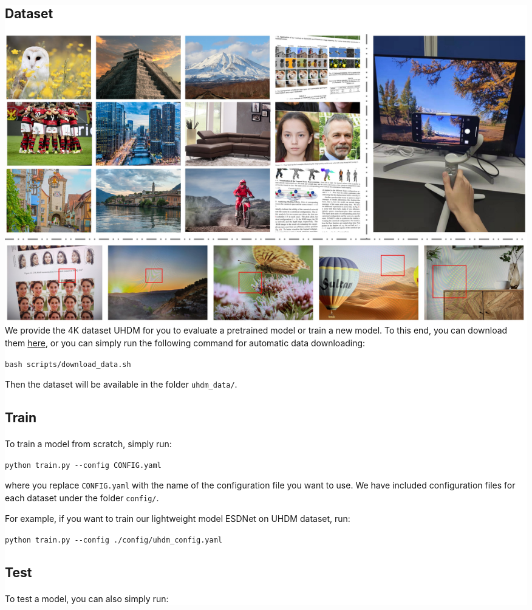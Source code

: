 ## Dataset
![Data](./figures/dataset.png)
We provide the 4K dataset UHDM for you to evaluate a pretrained model or train a new model.
To this end, you can download them [here](https://drive.google.com/drive/folders/1DyA84UqM7zf3CeoEBNmTi_dJ649x2e7e?usp=sharing), 
or you can simply run the following command for automatic data downloading:
```
bash scripts/download_data.sh
```
Then the dataset will be available in the folder `uhdm_data/`.

## Train
To train a model from scratch, simply run:

```
python train.py --config CONFIG.yaml
```
where you replace `CONFIG.yaml` with the name of the configuration file you want to use.
We have included configuration files for each dataset under the folder `config/`.

For example, if you want to train our lightweight model ESDNet on UHDM dataset, run:
```
python train.py --config ./config/uhdm_config.yaml
```
   

## Test
To test a model, you can also simply run:

